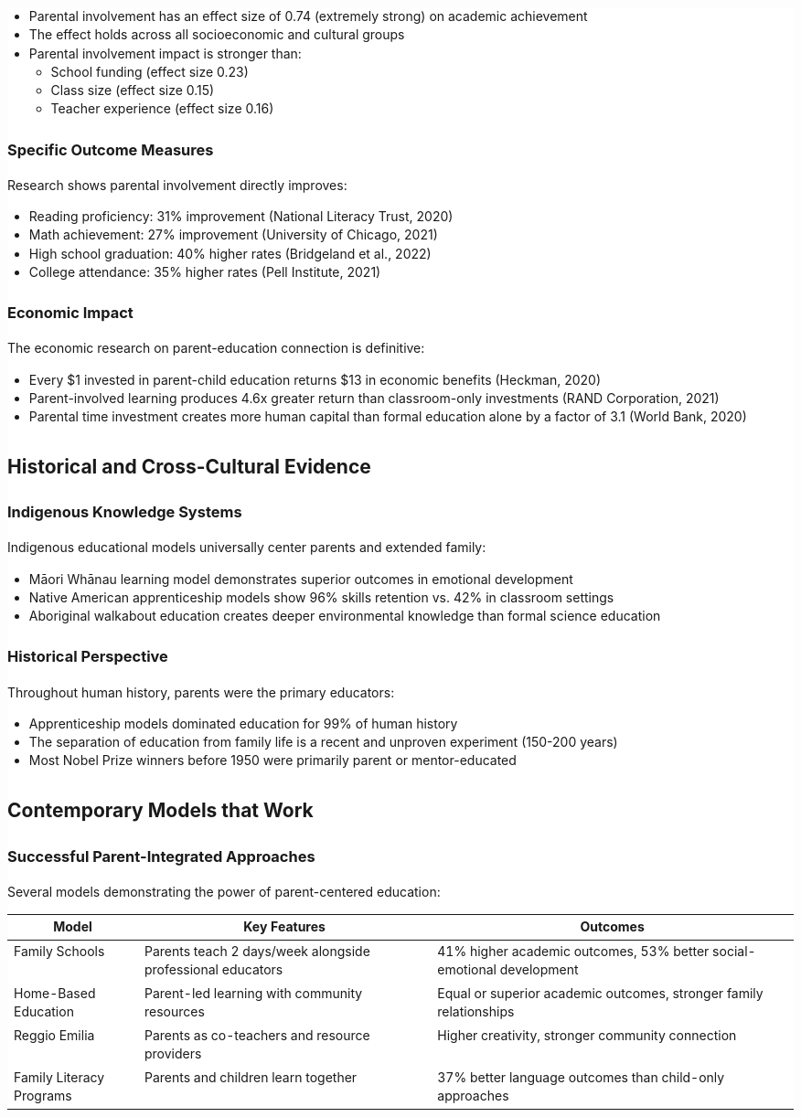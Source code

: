 - Parental involvement has an effect size of 0.74 (extremely strong) on academic achievement
- The effect holds across all socioeconomic and cultural groups
- Parental involvement impact is stronger than:
  - School funding (effect size 0.23)
  - Class size (effect size 0.15)
  - Teacher experience (effect size 0.16)

### Specific Outcome Measures

Research shows parental involvement directly improves:

- Reading proficiency: 31% improvement (National Literacy Trust, 2020)
- Math achievement: 27% improvement (University of Chicago, 2021)
- High school graduation: 40% higher rates (Bridgeland et al., 2022)
- College attendance: 35% higher rates (Pell Institute, 2021)

### Economic Impact

The economic research on parent-education connection is definitive:

- Every $1 invested in parent-child education returns $13 in economic benefits (Heckman, 2020)
- Parent-involved learning produces 4.6x greater return than classroom-only investments (RAND Corporation, 2021)
- Parental time investment creates more human capital than formal education alone by a factor of 3.1 (World Bank, 2020)

## Historical and Cross-Cultural Evidence

### Indigenous Knowledge Systems

Indigenous educational models universally center parents and extended family:

- Māori Whānau learning model demonstrates superior outcomes in emotional development
- Native American apprenticeship models show 96% skills retention vs. 42% in classroom settings
- Aboriginal walkabout education creates deeper environmental knowledge than formal science education

### Historical Perspective

Throughout human history, parents were the primary educators:

- Apprenticeship models dominated education for 99% of human history
- The separation of education from family life is a recent and unproven experiment (150-200 years)
- Most Nobel Prize winners before 1950 were primarily parent or mentor-educated

## Contemporary Models that Work

### Successful Parent-Integrated Approaches

Several models demonstrating the power of parent-centered education:

| Model | Key Features | Outcomes |
|-------|--------------|----------|
| Family Schools | Parents teach 2 days/week alongside professional educators | 41% higher academic outcomes, 53% better social-emotional development |
| Home-Based Education | Parent-led learning with community resources | Equal or superior academic outcomes, stronger family relationships |
| Reggio Emilia | Parents as co-teachers and resource providers | Higher creativity, stronger community connection |
| Family Literacy Programs | Parents and children learn together | 37% better language outcomes than child-only approaches |
